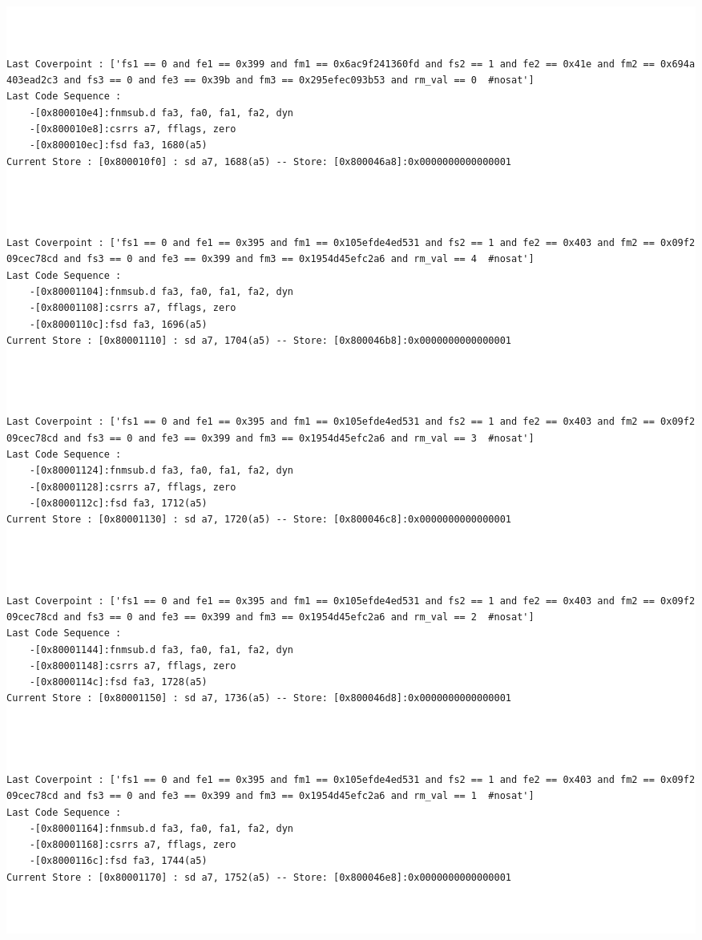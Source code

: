 ```



Last Coverpoint : ['fs1 == 0 and fe1 == 0x399 and fm1 == 0x6ac9f241360fd and fs2 == 1 and fe2 == 0x41e and fm2 == 0x694a403ead2c3 and fs3 == 0 and fe3 == 0x39b and fm3 == 0x295efec093b53 and rm_val == 0  #nosat']
Last Code Sequence : 
	-[0x800010e4]:fnmsub.d fa3, fa0, fa1, fa2, dyn
	-[0x800010e8]:csrrs a7, fflags, zero
	-[0x800010ec]:fsd fa3, 1680(a5)
Current Store : [0x800010f0] : sd a7, 1688(a5) -- Store: [0x800046a8]:0x0000000000000001




Last Coverpoint : ['fs1 == 0 and fe1 == 0x395 and fm1 == 0x105efde4ed531 and fs2 == 1 and fe2 == 0x403 and fm2 == 0x09f209cec78cd and fs3 == 0 and fe3 == 0x399 and fm3 == 0x1954d45efc2a6 and rm_val == 4  #nosat']
Last Code Sequence : 
	-[0x80001104]:fnmsub.d fa3, fa0, fa1, fa2, dyn
	-[0x80001108]:csrrs a7, fflags, zero
	-[0x8000110c]:fsd fa3, 1696(a5)
Current Store : [0x80001110] : sd a7, 1704(a5) -- Store: [0x800046b8]:0x0000000000000001




Last Coverpoint : ['fs1 == 0 and fe1 == 0x395 and fm1 == 0x105efde4ed531 and fs2 == 1 and fe2 == 0x403 and fm2 == 0x09f209cec78cd and fs3 == 0 and fe3 == 0x399 and fm3 == 0x1954d45efc2a6 and rm_val == 3  #nosat']
Last Code Sequence : 
	-[0x80001124]:fnmsub.d fa3, fa0, fa1, fa2, dyn
	-[0x80001128]:csrrs a7, fflags, zero
	-[0x8000112c]:fsd fa3, 1712(a5)
Current Store : [0x80001130] : sd a7, 1720(a5) -- Store: [0x800046c8]:0x0000000000000001




Last Coverpoint : ['fs1 == 0 and fe1 == 0x395 and fm1 == 0x105efde4ed531 and fs2 == 1 and fe2 == 0x403 and fm2 == 0x09f209cec78cd and fs3 == 0 and fe3 == 0x399 and fm3 == 0x1954d45efc2a6 and rm_val == 2  #nosat']
Last Code Sequence : 
	-[0x80001144]:fnmsub.d fa3, fa0, fa1, fa2, dyn
	-[0x80001148]:csrrs a7, fflags, zero
	-[0x8000114c]:fsd fa3, 1728(a5)
Current Store : [0x80001150] : sd a7, 1736(a5) -- Store: [0x800046d8]:0x0000000000000001




Last Coverpoint : ['fs1 == 0 and fe1 == 0x395 and fm1 == 0x105efde4ed531 and fs2 == 1 and fe2 == 0x403 and fm2 == 0x09f209cec78cd and fs3 == 0 and fe3 == 0x399 and fm3 == 0x1954d45efc2a6 and rm_val == 1  #nosat']
Last Code Sequence : 
	-[0x80001164]:fnmsub.d fa3, fa0, fa1, fa2, dyn
	-[0x80001168]:csrrs a7, fflags, zero
	-[0x8000116c]:fsd fa3, 1744(a5)
Current Store : [0x80001170] : sd a7, 1752(a5) -- Store: [0x800046e8]:0x0000000000000001




```